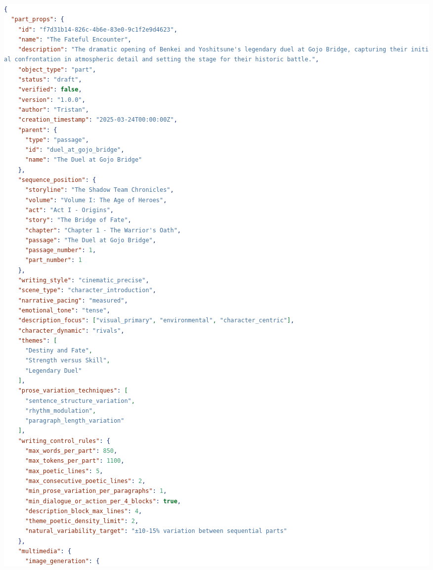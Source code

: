 
```json
{
  "part_props": {
    "id": "f7d31b14-826c-4b6e-83e0-9c1f2e9d4623",
    "name": "The Fateful Encounter",
    "description": "The dramatic opening of Benkei and Yoshitsune's legendary duel at Gojo Bridge, capturing their initial confrontation in atmospheric detail and setting the stage for their historic battle.",
    "object_type": "part",
    "status": "draft",
    "verified": false,
    "version": "1.0.0",
    "author": "Tristan",
    "creation_timestamp": "2025-03-24T00:00:00Z",
    "parent": {
      "type": "passage",
      "id": "duel_at_gojo_bridge",
      "name": "The Duel at Gojo Bridge"
    },
    "sequence_position": {
      "storyline": "The Shadow Team Chronicles",
      "volume": "Volume I: The Age of Heroes",
      "act": "Act I - Origins",
      "story": "The Bridge of Fate",
      "chapter": "Chapter 1 - The Warrior's Oath",
      "passage": "The Duel at Gojo Bridge",
      "passage_number": 1,
      "part_number": 1
    },
    "writing_style": "cinematic_precise",
    "scene_type": "character_introduction",
    "narrative_pacing": "measured",
    "emotional_tone": "tense",
    "description_focus": ["visual_primary", "environmental", "character_centric"],
    "character_dynamic": "rivals",
    "themes": [
      "Destiny and Fate",
      "Strength versus Skill",
      "Legendary Duel"
    ],
    "prose_variation_techniques": [
      "sentence_structure_variation",
      "rhythm_modulation",
      "paragraph_length_variation"
    ],
    "writing_control_rules": {
      "max_words_per_part": 850,
      "max_tokens_per_part": 1100,
      "max_poetic_lines": 5,
      "max_consecutive_poetic_lines": 2,
      "min_prose_variation_per_paragraphs": 1,
      "min_dialogue_or_action_per_4_blocks": true,
      "description_block_max_lines": 4,
      "theme_poetic_density_limit": 2,
      "natural_variability_target": "±10-15% variation between sequential parts"
    },
    "multimedia": {
      "image_generation": {
```